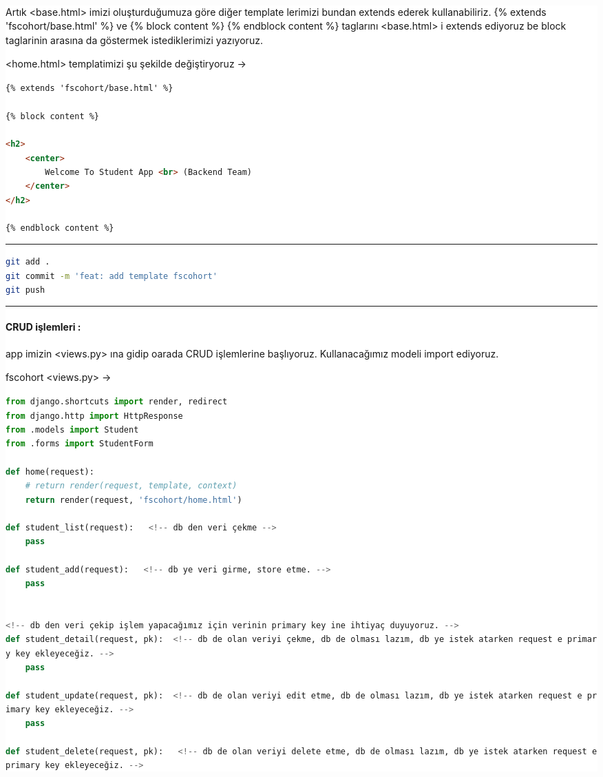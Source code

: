 ```html
```


Artık <base.html> imizi oluşturduğumuza göre diğer template lerimizi bundan extends ederek kullanabiliriz. {% extends 'fscohort/base.html' %} ve {% block content %} {% endblock content %} taglarını <base.html> i extends ediyoruz be block taglarinin arasına da göstermek istediklerimizi yazıyoruz. 

<home.html> templatimizi şu şekilde değiştiryoruz ->

```html
{% extends 'fscohort/base.html' %}

{% block content %}

<h2>
    <center>
        Welcome To Student App <br> (Backend Team)
    </center>
</h2>

{% endblock content %}

```

****************************************************
```bash
git add .
git commit -m 'feat: add template fscohort'
git push
```
*****************************************************


#### CRUD işlemleri :

app imizin <views.py> ına gidip oarada CRUD işlemlerine başlıyoruz. Kullanacağımız modeli import ediyoruz.

fscohort <views.py> -> 

```python
from django.shortcuts import render, redirect
from django.http import HttpResponse
from .models import Student
from .forms import StudentForm

def home(request):
    # return render(request, template, context)
    return render(request, 'fscohort/home.html')

def student_list(request):   <!-- db den veri çekme -->
    pass

def student_add(request):   <!-- db ye veri girme, store etme. -->
    pass


<!-- db den veri çekip işlem yapacağımız için verinin primary key ine ihtiyaç duyuyoruz. -->
def student_detail(request, pk):  <!-- db de olan veriyi çekme, db de olması lazım, db ye istek atarken request e primary key ekleyeceğiz. -->
    pass

def student_update(request, pk):  <!-- db de olan veriyi edit etme, db de olması lazım, db ye istek atarken request e primary key ekleyeceğiz. -->
    pass

def student_delete(request, pk):   <!-- db de olan veriyi delete etme, db de olması lazım, db ye istek atarken request e primary key ekleyeceğiz. -->
```